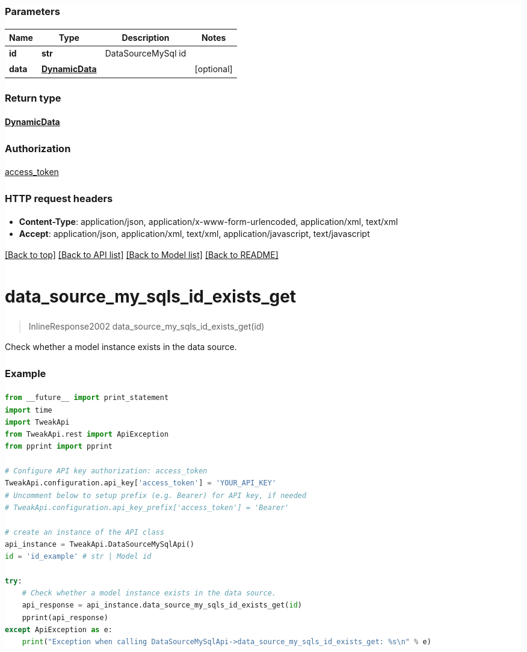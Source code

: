 ### Parameters

Name | Type | Description  | Notes
------------- | ------------- | ------------- | -------------
 **id** | **str**| DataSourceMySql id | 
 **data** | [**DynamicData**](DynamicData.md)|  | [optional] 

### Return type

[**DynamicData**](DynamicData.md)

### Authorization

[access_token](../README.md#access_token)

### HTTP request headers

 - **Content-Type**: application/json, application/x-www-form-urlencoded, application/xml, text/xml
 - **Accept**: application/json, application/xml, text/xml, application/javascript, text/javascript

[[Back to top]](#) [[Back to API list]](../README.md#documentation-for-api-endpoints) [[Back to Model list]](../README.md#documentation-for-models) [[Back to README]](../README.md)

# **data_source_my_sqls_id_exists_get**
> InlineResponse2002 data_source_my_sqls_id_exists_get(id)

Check whether a model instance exists in the data source.

### Example 
```python
from __future__ import print_statement
import time
import TweakApi
from TweakApi.rest import ApiException
from pprint import pprint

# Configure API key authorization: access_token
TweakApi.configuration.api_key['access_token'] = 'YOUR_API_KEY'
# Uncomment below to setup prefix (e.g. Bearer) for API key, if needed
# TweakApi.configuration.api_key_prefix['access_token'] = 'Bearer'

# create an instance of the API class
api_instance = TweakApi.DataSourceMySqlApi()
id = 'id_example' # str | Model id

try: 
    # Check whether a model instance exists in the data source.
    api_response = api_instance.data_source_my_sqls_id_exists_get(id)
    pprint(api_response)
except ApiException as e:
    print("Exception when calling DataSourceMySqlApi->data_source_my_sqls_id_exists_get: %s\n" % e)
```
